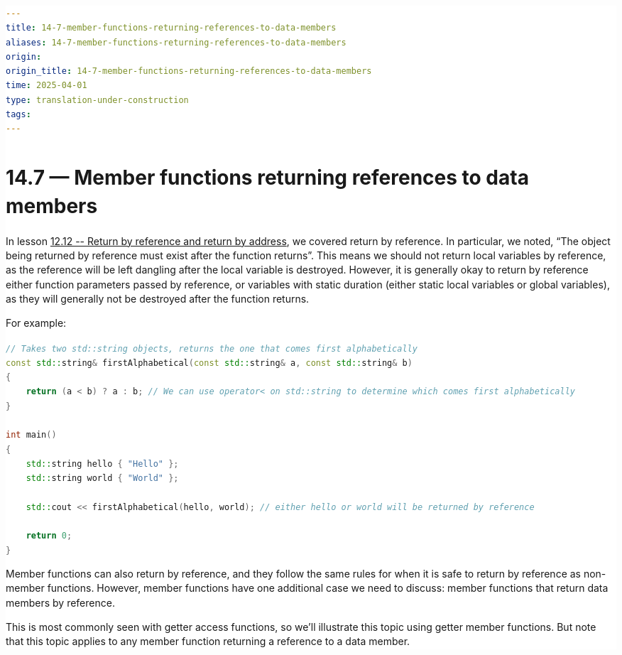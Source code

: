 ```yaml
---
title: 14-7-member-functions-returning-references-to-data-members
aliases: 14-7-member-functions-returning-references-to-data-members
origin: 
origin_title: 14-7-member-functions-returning-references-to-data-members
time: 2025-04-01 
type: translation-under-construction
tags:
---
```

# 14.7 — Member functions returning references to data members

In lesson [12.12 -- Return by reference and return by address](https://www.learncpp.com/cpp-tutorial/return-by-reference-and-return-by-address/), we covered return by reference. In particular, we noted, “The object being returned by reference must exist after the function returns”. This means we should not return local variables by reference, as the reference will be left dangling after the local variable is destroyed. However, it is generally okay to return by reference either function parameters passed by reference, or variables with static duration (either static local variables or global variables), as they will generally not be destroyed after the function returns.

For example:

```cpp
// Takes two std::string objects, returns the one that comes first alphabetically
const std::string& firstAlphabetical(const std::string& a, const std::string& b)
{
	return (a < b) ? a : b; // We can use operator< on std::string to determine which comes first alphabetically
}

int main()
{
	std::string hello { "Hello" };
	std::string world { "World" };

	std::cout << firstAlphabetical(hello, world); // either hello or world will be returned by reference

	return 0;
}
```

Member functions can also return by reference, and they follow the same rules for when it is safe to return by reference as non-member functions. However, member functions have one additional case we need to discuss: member functions that return data members by reference.

This is most commonly seen with getter access functions, so we’ll illustrate this topic using getter member functions. But note that this topic applies to any member function returning a reference to a data member.
